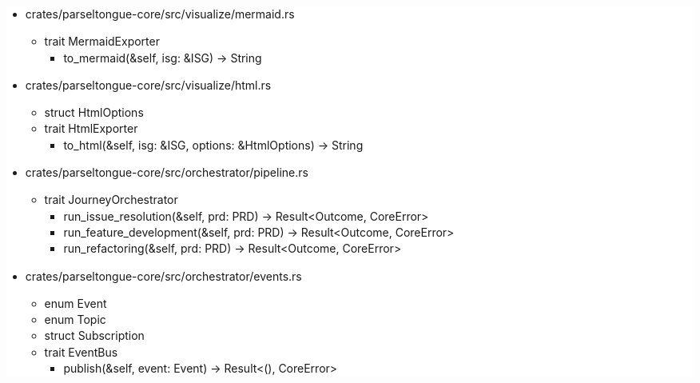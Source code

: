 -  crates/parseltongue-core/src/visualize/mermaid.rs
    - trait MermaidExporter
        - to_mermaid(&self, isg: &ISG) -> String

-  crates/parseltongue-core/src/visualize/html.rs
    - struct HtmlOptions
    - trait HtmlExporter
        - to_html(&self, isg: &ISG, options: &HtmlOptions) -> String

-  crates/parseltongue-core/src/orchestrator/pipeline.rs
    - trait JourneyOrchestrator
        - run_issue_resolution(&self, prd: PRD) -> Result<Outcome, CoreError>
        - run_feature_development(&self, prd: PRD) -> Result<Outcome, CoreError>
        - run_refactoring(&self, prd: PRD) -> Result<Outcome, CoreError>

-  crates/parseltongue-core/src/orchestrator/events.rs
    - enum Event
    - enum Topic
    - struct Subscription
    - trait EventBus
        - publish(&self, event: Event) -> Result<(), CoreError>
